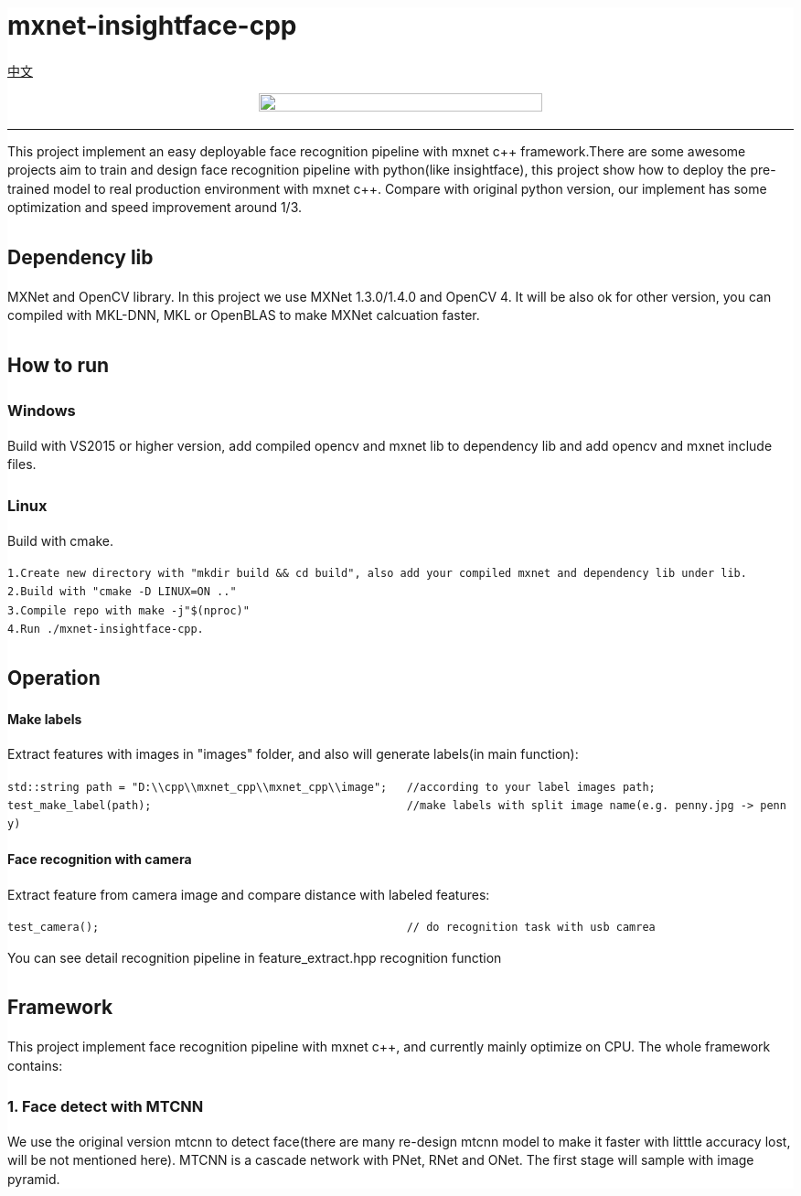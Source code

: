 # mxnet-insightface-cpp 

[中文](README_zh.md)

<p align="center"> 
<img src="https://github.com/njvisionpower/mxnet-insightface-cpp/blob/master/demo.jpg" width = 60% height = 60%>
</p>  

*****
This project implement an easy deployable face recognition pipeline with mxnet c++ framework.There are some awesome projects aim to train and design face recognition pipeline with python(like insightface), this project show how to deploy the pre-trained model to real production environment with mxnet c++. Compare with original python version, our implement has some optimization and speed improvement around 1/3.

## Dependency lib
MXNet and OpenCV library. In this project we use MXNet 1.3.0/1.4.0 and OpenCV 4. It will be also ok for other version, you can compiled with MKL-DNN, MKL or OpenBLAS to make MXNet calcuation faster.
## How to run
### Windows
Build with VS2015 or higher version, add compiled opencv and mxnet lib to dependency lib and add opencv and mxnet include files.
### Linux
Build with cmake.
```
1.Create new directory with "mkdir build && cd build", also add your compiled mxnet and dependency lib under lib.
2.Build with "cmake -D LINUX=ON .."
3.Compile repo with make -j"$(nproc)"
4.Run ./mxnet-insightface-cpp.
```
## Operation
#### Make labels
Extract features with images in "images" folder, and also will generate labels(in main function):

    std::string path = "D:\\cpp\\mxnet_cpp\\mxnet_cpp\\image";   //according to your label images path;
    test_make_label(path);                                       //make labels with split image name(e.g. penny.jpg -> penny)
    
#### Face recognition with camera
Extract feature from camera image and compare distance with labeled features:

    test_camera();                                               // do recognition task with usb camrea 
    
    
You can see detail recognition pipeline in feature_extract.hpp recognition function

## Framework
This project implement face recognition pipeline with mxnet c++, and currently mainly optimize on CPU. The whole framework contains:  
### 1. Face detect with MTCNN
We use the original version mtcnn to detect face(there are many re-design mtcnn model to make it faster with litttle accuracy lost,  will be not mentioned here). MTCNN is a cascade network with PNet, RNet and ONet. The first stage will sample with image pyramid.  
    